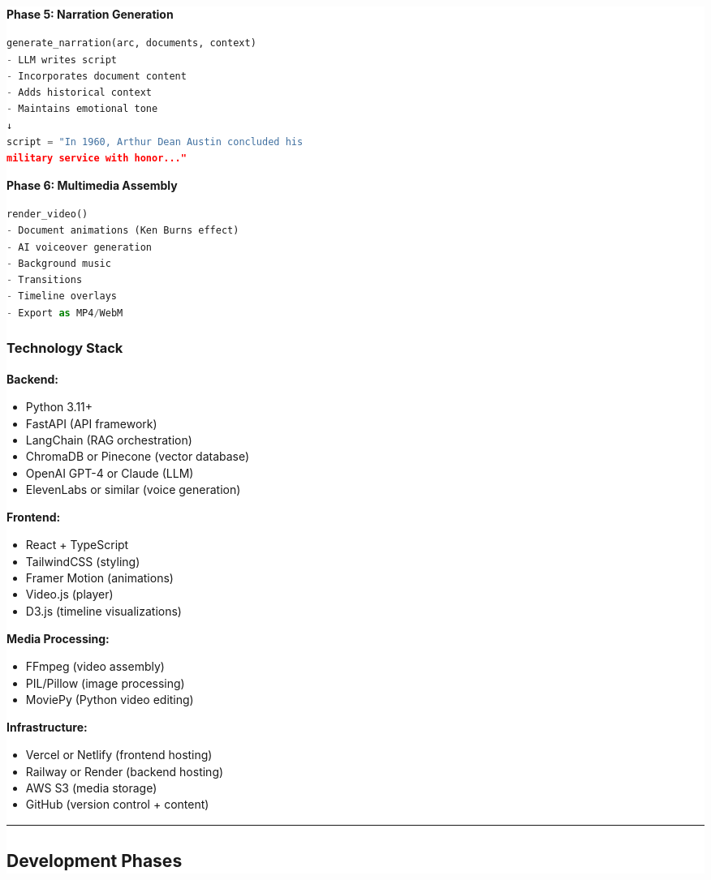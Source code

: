 **Phase 5: Narration Generation**
```python
generate_narration(arc, documents, context)
- LLM writes script
- Incorporates document content
- Adds historical context
- Maintains emotional tone
↓
script = "In 1960, Arthur Dean Austin concluded his
military service with honor..."
```

**Phase 6: Multimedia Assembly**
```python
render_video()
- Document animations (Ken Burns effect)
- AI voiceover generation
- Background music
- Transitions
- Timeline overlays
- Export as MP4/WebM
```

### Technology Stack

**Backend:**
- Python 3.11+
- FastAPI (API framework)
- LangChain (RAG orchestration)
- ChromaDB or Pinecone (vector database)
- OpenAI GPT-4 or Claude (LLM)
- ElevenLabs or similar (voice generation)

**Frontend:**
- React + TypeScript
- TailwindCSS (styling)
- Framer Motion (animations)
- Video.js (player)
- D3.js (timeline visualizations)

**Media Processing:**
- FFmpeg (video assembly)
- PIL/Pillow (image processing)
- MoviePy (Python video editing)

**Infrastructure:**
- Vercel or Netlify (frontend hosting)
- Railway or Render (backend hosting)
- AWS S3 (media storage)
- GitHub (version control + content)

---

## Development Phases
